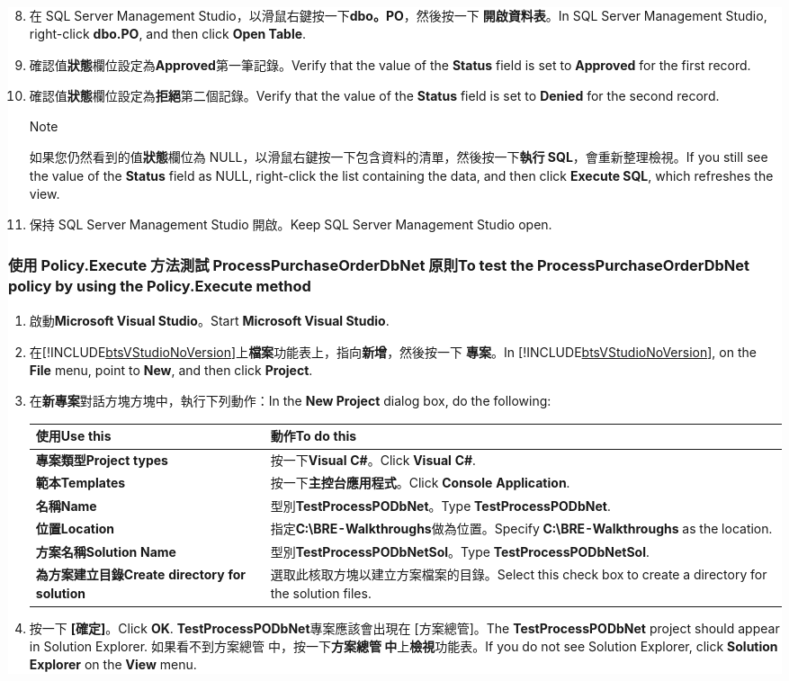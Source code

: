 8.  <span data-ttu-id="347e0-221">在 SQL Server Management Studio，以滑鼠右鍵按一下**dbo。PO**，然後按一下 **開啟資料表**。</span><span class="sxs-lookup"><span data-stu-id="347e0-221">In SQL Server Management Studio, right-click **dbo.PO**, and then click **Open Table**.</span></span>  
  
9. <span data-ttu-id="347e0-222">確認值**狀態**欄位設定為**Approved**第一筆記錄。</span><span class="sxs-lookup"><span data-stu-id="347e0-222">Verify that the value of the **Status** field is set to **Approved** for the first record.</span></span>  
  
10. <span data-ttu-id="347e0-223">確認值**狀態**欄位設定為**拒絕**第二個記錄。</span><span class="sxs-lookup"><span data-stu-id="347e0-223">Verify that the value of the **Status** field is set to **Denied** for the second record.</span></span>  
  
    > [!NOTE]
    >  <span data-ttu-id="347e0-224">如果您仍然看到的值**狀態**欄位為 NULL，以滑鼠右鍵按一下包含資料的清單，然後按一下**執行 SQL**，會重新整理檢視。</span><span class="sxs-lookup"><span data-stu-id="347e0-224">If you still see the value of the **Status** field as NULL, right-click the list containing the data, and then click **Execute SQL**, which refreshes the view.</span></span>  
  
11. <span data-ttu-id="347e0-225">保持 SQL Server Management Studio 開啟。</span><span class="sxs-lookup"><span data-stu-id="347e0-225">Keep SQL Server Management Studio open.</span></span>  
  
### <a name="to-test-the-processpurchaseorderdbnet-policy-by-using-the-policyexecute-method"></a><span data-ttu-id="347e0-226">使用 Policy.Execute 方法測試 ProcessPurchaseOrderDbNet 原則</span><span class="sxs-lookup"><span data-stu-id="347e0-226">To test the ProcessPurchaseOrderDbNet policy by using the Policy.Execute method</span></span>  
  
1.  <span data-ttu-id="347e0-227">啟動**Microsoft Visual Studio**。</span><span class="sxs-lookup"><span data-stu-id="347e0-227">Start **Microsoft Visual Studio**.</span></span>  
  
2.  <span data-ttu-id="347e0-228">在[!INCLUDE[btsVStudioNoVersion](../includes/btsvstudionoversion-md.md)]上**檔案**功能表上，指向**新增**，然後按一下 **專案**。</span><span class="sxs-lookup"><span data-stu-id="347e0-228">In [!INCLUDE[btsVStudioNoVersion](../includes/btsvstudionoversion-md.md)], on the **File** menu, point to **New**, and then click **Project**.</span></span>  
  
3.  <span data-ttu-id="347e0-229">在**新專案**對話方塊方塊中，執行下列動作：</span><span class="sxs-lookup"><span data-stu-id="347e0-229">In the **New Project** dialog box, do the following:</span></span>  
  
    |<span data-ttu-id="347e0-230">使用</span><span class="sxs-lookup"><span data-stu-id="347e0-230">Use this</span></span>|<span data-ttu-id="347e0-231">動作</span><span class="sxs-lookup"><span data-stu-id="347e0-231">To do this</span></span>|  
    |--------------|----------------|  
    |<span data-ttu-id="347e0-232">**專案類型**</span><span class="sxs-lookup"><span data-stu-id="347e0-232">**Project types**</span></span>|<span data-ttu-id="347e0-233">按一下**Visual C#**。</span><span class="sxs-lookup"><span data-stu-id="347e0-233">Click **Visual C#**.</span></span>|  
    |<span data-ttu-id="347e0-234">**範本**</span><span class="sxs-lookup"><span data-stu-id="347e0-234">**Templates**</span></span>|<span data-ttu-id="347e0-235">按一下**主控台應用程式**。</span><span class="sxs-lookup"><span data-stu-id="347e0-235">Click **Console Application**.</span></span>|  
    |<span data-ttu-id="347e0-236">**名稱**</span><span class="sxs-lookup"><span data-stu-id="347e0-236">**Name**</span></span>|<span data-ttu-id="347e0-237">型別**TestProcessPODbNet**。</span><span class="sxs-lookup"><span data-stu-id="347e0-237">Type **TestProcessPODbNet**.</span></span>|  
    |<span data-ttu-id="347e0-238">**位置**</span><span class="sxs-lookup"><span data-stu-id="347e0-238">**Location**</span></span>|<span data-ttu-id="347e0-239">指定**C:\BRE-Walkthroughs**做為位置。</span><span class="sxs-lookup"><span data-stu-id="347e0-239">Specify **C:\BRE-Walkthroughs** as the location.</span></span>|  
    |<span data-ttu-id="347e0-240">**方案名稱**</span><span class="sxs-lookup"><span data-stu-id="347e0-240">**Solution Name**</span></span>|<span data-ttu-id="347e0-241">型別**TestProcessPODbNetSol**。</span><span class="sxs-lookup"><span data-stu-id="347e0-241">Type **TestProcessPODbNetSol**.</span></span>|  
    |<span data-ttu-id="347e0-242">**為方案建立目錄**</span><span class="sxs-lookup"><span data-stu-id="347e0-242">**Create directory for solution**</span></span>|<span data-ttu-id="347e0-243">選取此核取方塊以建立方案檔案的目錄。</span><span class="sxs-lookup"><span data-stu-id="347e0-243">Select this check box to create a directory for the solution files.</span></span>|  
  
4.  <span data-ttu-id="347e0-244">按一下 **[確定]**。</span><span class="sxs-lookup"><span data-stu-id="347e0-244">Click **OK**.</span></span> <span data-ttu-id="347e0-245">**TestProcessPODbNet**專案應該會出現在 [方案總管]。</span><span class="sxs-lookup"><span data-stu-id="347e0-245">The **TestProcessPODbNet** project should appear in Solution Explorer.</span></span> <span data-ttu-id="347e0-246">如果看不到方案總管 中，按一下**方案總管 中**上**檢視**功能表。</span><span class="sxs-lookup"><span data-stu-id="347e0-246">If you do not see Solution Explorer, click **Solution Explorer** on the **View** menu.</span></span>  
  